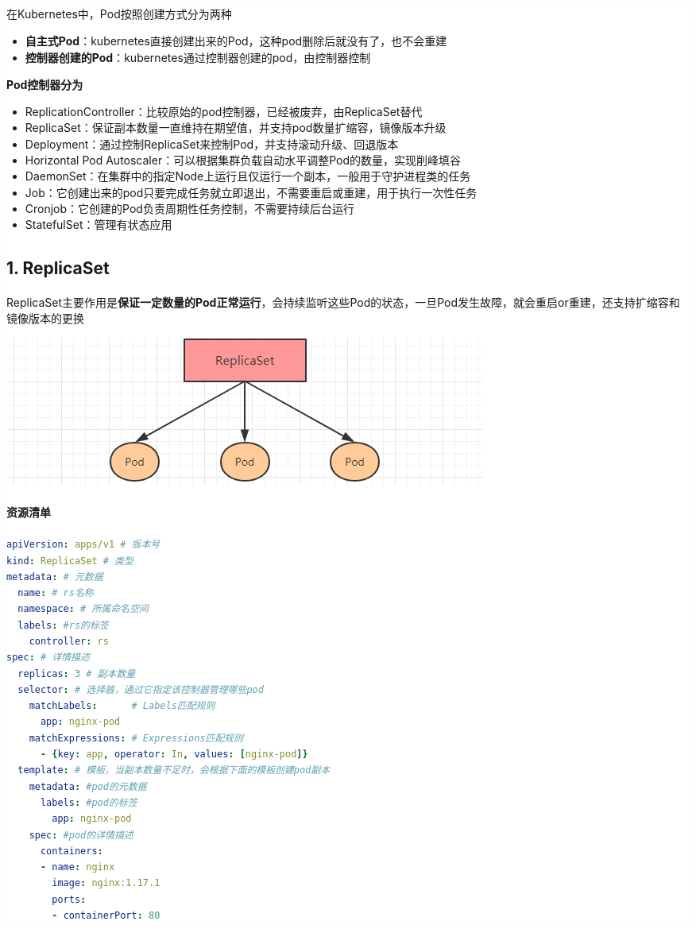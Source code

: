 在Kubernetes中，Pod按照创建方式分为两种

* **自主式Pod**：kubernetes直接创建出来的Pod，这种pod删除后就没有了，也不会重建
* **控制器创建的Pod**：kubernetes通过控制器创建的pod，由控制器控制

**Pod控制器分为**

- ReplicationController：比较原始的pod控制器，已经被废弃，由ReplicaSet替代
- ReplicaSet：保证副本数量一直维持在期望值，并支持pod数量扩缩容，镜像版本升级
- Deployment：通过控制ReplicaSet来控制Pod，并支持滚动升级、回退版本
- Horizontal Pod Autoscaler：可以根据集群负载自动水平调整Pod的数量，实现削峰填谷
- DaemonSet：在集群中的指定Node上运行且仅运行一个副本，一般用于守护进程类的任务
- Job：它创建出来的pod只要完成任务就立即退出，不需要重启或重建，用于执行一次性任务
- Cronjob：它创建的Pod负责周期性任务控制，不需要持续后台运行
- StatefulSet：管理有状态应用

## 1. ReplicaSet

ReplicaSet主要作用是**保证一定数量的Pod正常运行**，会持续监听这些Pod的状态，一旦Pod发生故障，就会重启or重建，还支持扩缩容和镜像版本的更换

![rs](p/rs.png)

#### **资源清单**

```yaml
apiVersion: apps/v1 # 版本号
kind: ReplicaSet # 类型       
metadata: # 元数据
  name: # rs名称 
  namespace: # 所属命名空间 
  labels: #rs的标签
    controller: rs
spec: # 详情描述
  replicas: 3 # 副本数量
  selector: # 选择器，通过它指定该控制器管理哪些pod
    matchLabels:      # Labels匹配规则
      app: nginx-pod
    matchExpressions: # Expressions匹配规则
      - {key: app, operator: In, values: [nginx-pod]}
  template: # 模板，当副本数量不足时，会根据下面的模板创建pod副本
    metadata: #pod的元数据
      labels: #pod的标签
        app: nginx-pod
    spec: #pod的详情描述
      containers:
      - name: nginx
        image: nginx:1.17.1
        ports:
        - containerPort: 80
```
